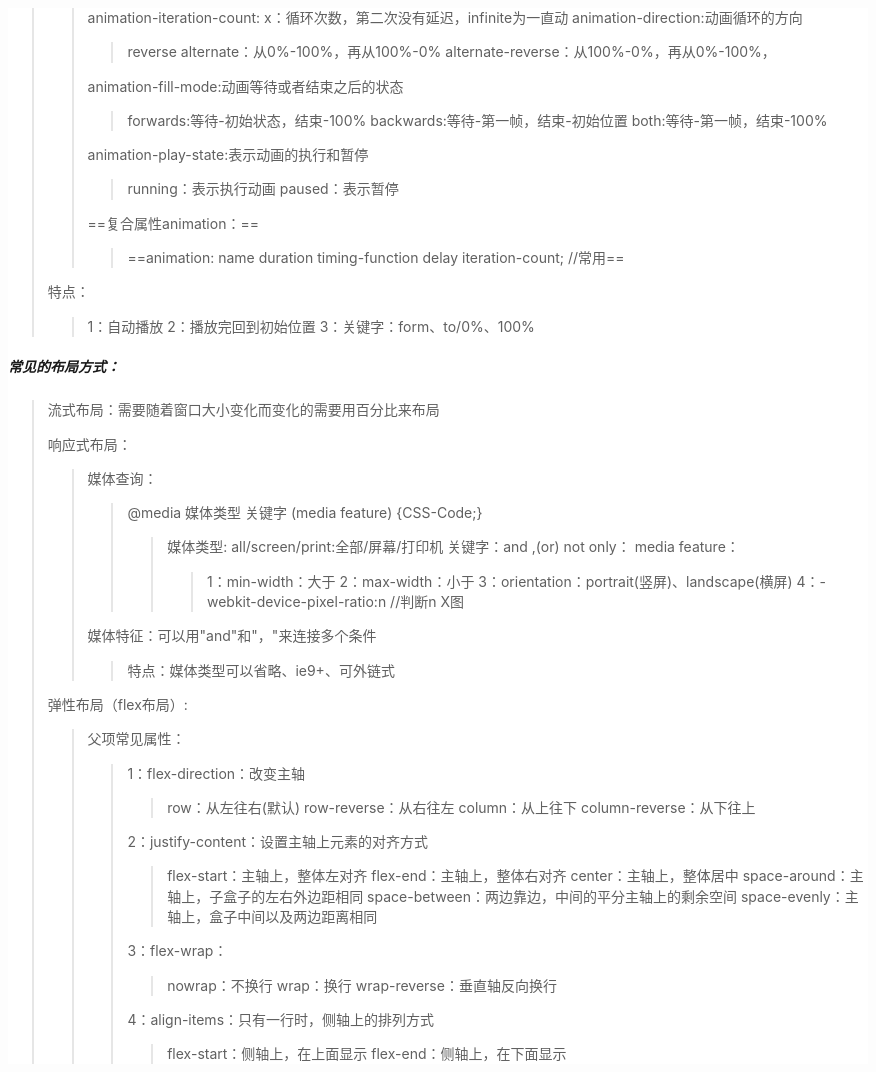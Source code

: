 >>animation-iteration-count: x：循环次数，第二次没有延迟，infinite为一直动
>>animation-direction:动画循环的方向
>>>reverse
>>>alternate：从0%-100%，再从100%-0%
>>>alternate-reverse：从100%-0%，再从0%-100%，
>>
>>animation-fill-mode:动画等待或者结束之后的状态
>>>forwards:等待-初始状态，结束-100%
>>>backwards:等待-第一帧，结束-初始位置
>>>both:等待-第一帧，结束-100%
>>
>>animation-play-state:表示动画的执行和暂停
>>>running：表示执行动画
>>>paused：表示暂停
>>
>>==复合属性animation：==
>>>==animation: name duration timing-function delay iteration-count; //常用==
>
>特点：
>>1：自动播放
>>2：播放完回到初始位置
>>3：关键字：form、to/0%、100%

##### 常见的布局方式：
>流式布局：需要随着窗口大小变化而变化的需要用百分比来布局
>
>响应式布局：
>>媒体查询：
>>>@media 媒体类型 关键字 (media feature) {CSS-Code;} 
>>>>媒体类型: all/screen/print:全部/屏幕/打印机
>>>>关键字：and  ,(or)  not  only：
>>>>media feature：
>>>>>1：min-width：大于
>>>>>2：max-width：小于
>>>>>3：orientation：portrait(竖屏)、landscape(横屏)
>>>>>4：-webkit-device-pixel-ratio:n //判断n X图
>>
>>媒体特征：可以用"and"和"，"来连接多个条件
>>>特点：媒体类型可以省略、ie9+、可外链式
>
>弹性布局（flex布局）:
>>父项常见属性：
>>>1：flex-direction：改变主轴
>>>>row：从左往右(默认)
>>>>row-reverse：从右往左
>>>>column：从上往下
>>>>column-reverse：从下往上
>>>
>>>2：justify-content：设置主轴上元素的对齐方式
>>>>flex-start：主轴上，整体左对齐
>>>>flex-end：主轴上，整体右对齐
>>>>center：主轴上，整体居中
>>>>space-around：主轴上，子盒子的左右外边距相同
>>>>space-between：两边靠边，中间的平分主轴上的剩余空间
>>>>space-evenly：主轴上，盒子中间以及两边距离相同
>>>
>>>3：flex-wrap：
>>>>nowrap：不换行
>>>>wrap：换行
>>>>wrap-reverse：垂直轴反向换行
>>>
>>>4：align-items：只有一行时，侧轴上的排列方式
>>>>flex-start：侧轴上，在上面显示
>>>>flex-end：侧轴上，在下面显示